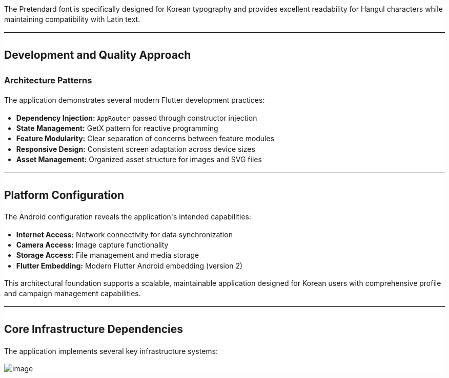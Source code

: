 The Pretendard font is specifically designed for Korean typography and provides excellent readability for Hangul characters while maintaining compatibility with Latin text.  

---

## Development and Quality Approach

### Architecture Patterns
The application demonstrates several modern Flutter development practices:

- **Dependency Injection:** `AppRouter` passed through constructor injection  
- **State Management:** GetX pattern for reactive programming  
- **Feature Modularity:** Clear separation of concerns between feature modules  
- **Responsive Design:** Consistent screen adaptation across device sizes  
- **Asset Management:** Organized asset structure for images and SVG files  

---

## Platform Configuration
The Android configuration reveals the application's intended capabilities:

- **Internet Access:** Network connectivity for data synchronization  
- **Camera Access:** Image capture functionality  
- **Storage Access:** File management and media storage  
- **Flutter Embedding:** Modern Flutter Android embedding (version 2)  

This architectural foundation supports a scalable, maintainable application designed for Korean users with comprehensive profile and campaign management capabilities.  

---

## Core Infrastructure Dependencies
The application implements several key infrastructure systems:  

<img width="1239" height="662" alt="image" src="https://github.com/user-attachments/assets/0e152843-f93c-4fa7-a522-f12af6039d2a" />
